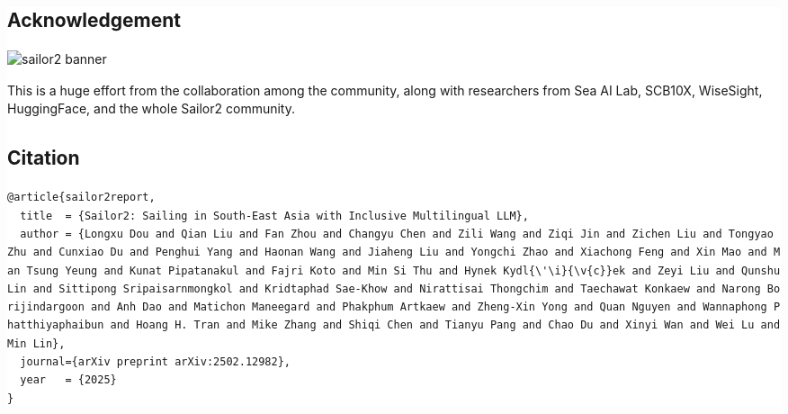## Acknowledgement

![sailor2 banner](/img/sailor2/sailor2_banner.jpg)

This is a huge effort from the collaboration among the community, along with researchers from Sea AI Lab, SCB10X, WiseSight, HuggingFace, and the whole Sailor2 community.

## Citation

```
@article{sailor2report,
  title  = {Sailor2: Sailing in South-East Asia with Inclusive Multilingual LLM},
  author = {Longxu Dou and Qian Liu and Fan Zhou and Changyu Chen and Zili Wang and Ziqi Jin and Zichen Liu and Tongyao Zhu and Cunxiao Du and Penghui Yang and Haonan Wang and Jiaheng Liu and Yongchi Zhao and Xiachong Feng and Xin Mao and Man Tsung Yeung and Kunat Pipatanakul and Fajri Koto and Min Si Thu and Hynek Kydl{\'\i}{\v{c}}ek and Zeyi Liu and Qunshu Lin and Sittipong Sripaisarnmongkol and Kridtaphad Sae-Khow and Nirattisai Thongchim and Taechawat Konkaew and Narong Borijindargoon and Anh Dao and Matichon Maneegard and Phakphum Artkaew and Zheng-Xin Yong and Quan Nguyen and Wannaphong Phatthiyaphaibun and Hoang H. Tran and Mike Zhang and Shiqi Chen and Tianyu Pang and Chao Du and Xinyi Wan and Wei Lu and Min Lin},
  journal={arXiv preprint arXiv:2502.12982},
  year   = {2025}
}
```
